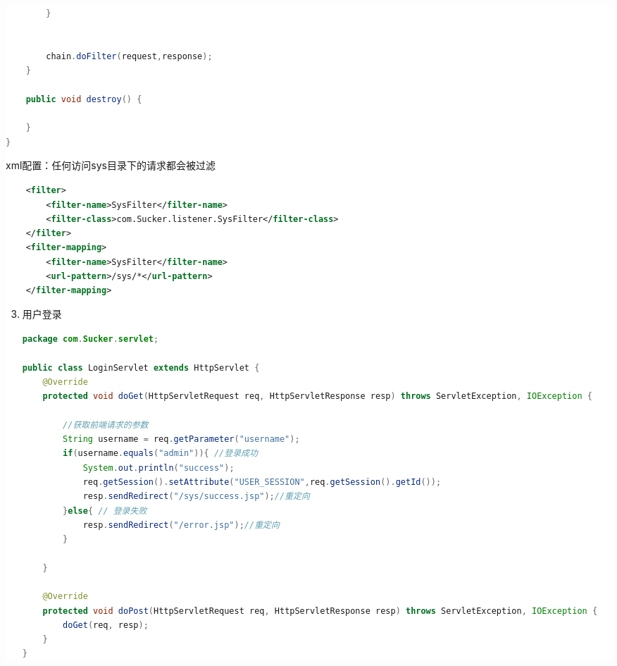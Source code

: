   ```java
           }
   
   
           chain.doFilter(request,response);
       }
   
       public void destroy() {
   
       }
   }
   ```

   xml配置：任何访问sys目录下的请求都会被过滤

   ```xml
       <filter>
           <filter-name>SysFilter</filter-name>
           <filter-class>com.Sucker.listener.SysFilter</filter-class>
       </filter>
       <filter-mapping>
           <filter-name>SysFilter</filter-name>
           <url-pattern>/sys/*</url-pattern>
       </filter-mapping>
   ```

3. 用户登录

   ```java
   package com.Sucker.servlet;
   
   public class LoginServlet extends HttpServlet {
       @Override
       protected void doGet(HttpServletRequest req, HttpServletResponse resp) throws ServletException, IOException {
   
           //获取前端请求的参数
           String username = req.getParameter("username");
           if(username.equals("admin")){ //登录成功
               System.out.println("success");
               req.getSession().setAttribute("USER_SESSION",req.getSession().getId());
               resp.sendRedirect("/sys/success.jsp");//重定向
           }else{ // 登录失败
               resp.sendRedirect("/error.jsp");//重定向
           }
   
       }
   
       @Override
       protected void doPost(HttpServletRequest req, HttpServletResponse resp) throws ServletException, IOException {
           doGet(req, resp);
       }
   }
   
   ```
